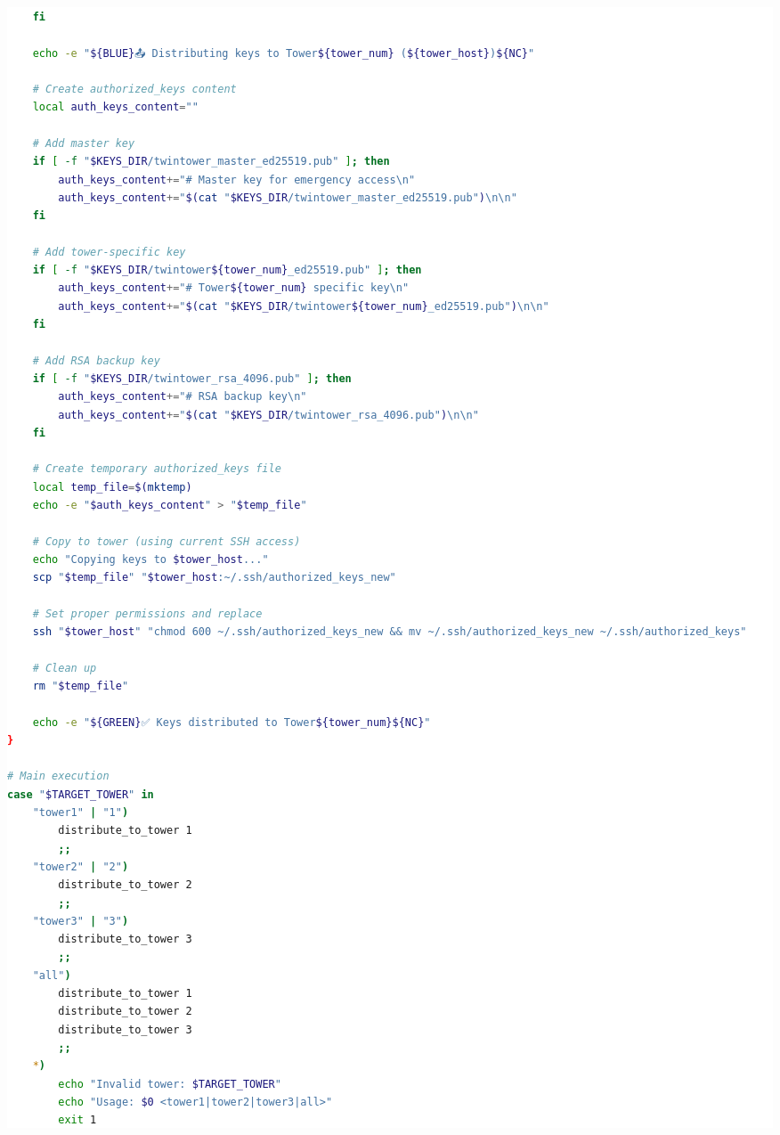 ```bash
    fi
    
    echo -e "${BLUE}📤 Distributing keys to Tower${tower_num} (${tower_host})${NC}"
    
    # Create authorized_keys content
    local auth_keys_content=""
    
    # Add master key
    if [ -f "$KEYS_DIR/twintower_master_ed25519.pub" ]; then
        auth_keys_content+="# Master key for emergency access\n"
        auth_keys_content+="$(cat "$KEYS_DIR/twintower_master_ed25519.pub")\n\n"
    fi
    
    # Add tower-specific key
    if [ -f "$KEYS_DIR/twintower${tower_num}_ed25519.pub" ]; then
        auth_keys_content+="# Tower${tower_num} specific key\n"
        auth_keys_content+="$(cat "$KEYS_DIR/twintower${tower_num}_ed25519.pub")\n\n"
    fi
    
    # Add RSA backup key
    if [ -f "$KEYS_DIR/twintower_rsa_4096.pub" ]; then
        auth_keys_content+="# RSA backup key\n"
        auth_keys_content+="$(cat "$KEYS_DIR/twintower_rsa_4096.pub")\n\n"
    fi
    
    # Create temporary authorized_keys file
    local temp_file=$(mktemp)
    echo -e "$auth_keys_content" > "$temp_file"
    
    # Copy to tower (using current SSH access)
    echo "Copying keys to $tower_host..."
    scp "$temp_file" "$tower_host:~/.ssh/authorized_keys_new"
    
    # Set proper permissions and replace
    ssh "$tower_host" "chmod 600 ~/.ssh/authorized_keys_new && mv ~/.ssh/authorized_keys_new ~/.ssh/authorized_keys"
    
    # Clean up
    rm "$temp_file"
    
    echo -e "${GREEN}✅ Keys distributed to Tower${tower_num}${NC}"
}

# Main execution
case "$TARGET_TOWER" in
    "tower1" | "1")
        distribute_to_tower 1
        ;;
    "tower2" | "2")
        distribute_to_tower 2
        ;;
    "tower3" | "3")
        distribute_to_tower 3
        ;;
    "all")
        distribute_to_tower 1
        distribute_to_tower 2
        distribute_to_tower 3
        ;;
    *)
        echo "Invalid tower: $TARGET_TOWER"
        echo "Usage: $0 <tower1|tower2|tower3|all>"
        exit 1
```